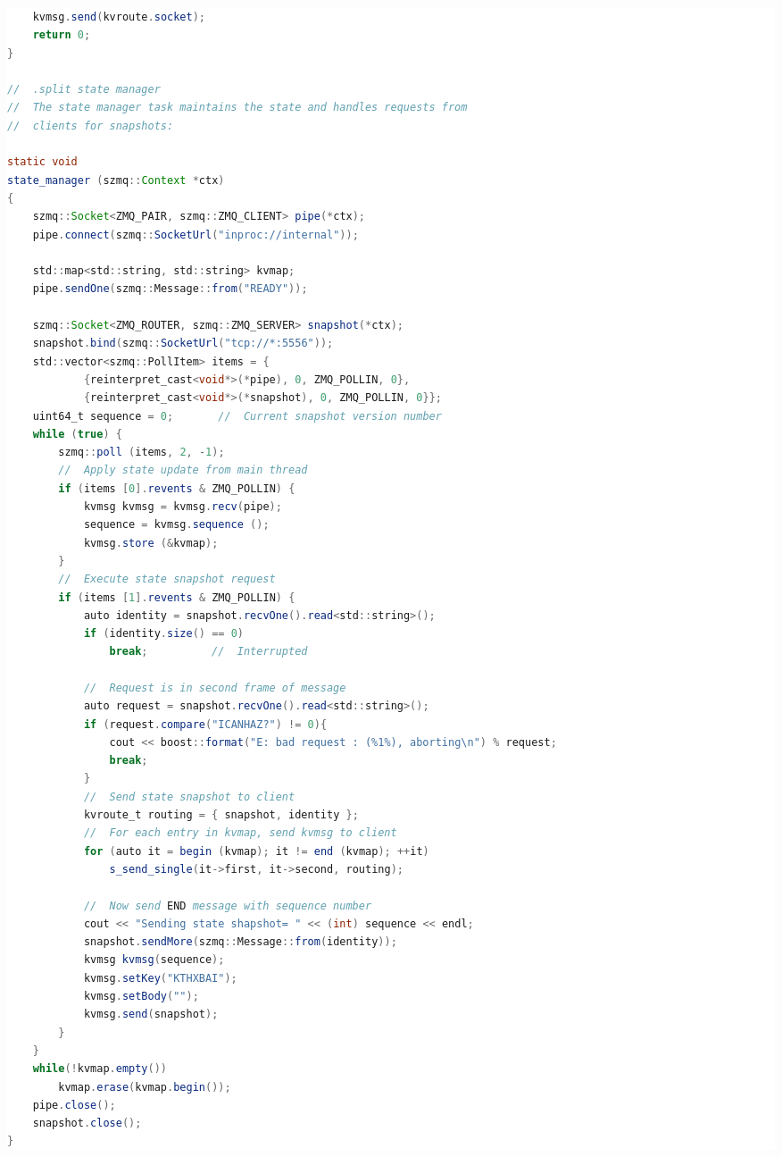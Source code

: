 ```java
    kvmsg.send(kvroute.socket);
    return 0;
}

//  .split state manager
//  The state manager task maintains the state and handles requests from
//  clients for snapshots:

static void
state_manager (szmq::Context *ctx)
{
    szmq::Socket<ZMQ_PAIR, szmq::ZMQ_CLIENT> pipe(*ctx);
    pipe.connect(szmq::SocketUrl("inproc://internal"));

    std::map<std::string, std::string> kvmap;
    pipe.sendOne(szmq::Message::from("READY"));

    szmq::Socket<ZMQ_ROUTER, szmq::ZMQ_SERVER> snapshot(*ctx);
    snapshot.bind(szmq::SocketUrl("tcp://*:5556"));
    std::vector<szmq::PollItem> items = {
			{reinterpret_cast<void*>(*pipe), 0, ZMQ_POLLIN, 0},
            {reinterpret_cast<void*>(*snapshot), 0, ZMQ_POLLIN, 0}};
    uint64_t sequence = 0;       //  Current snapshot version number
    while (true) {
        szmq::poll (items, 2, -1);
        //  Apply state update from main thread
        if (items [0].revents & ZMQ_POLLIN) {
            kvmsg kvmsg = kvmsg.recv(pipe);
            sequence = kvmsg.sequence ();
            kvmsg.store (&kvmap);
        }
        //  Execute state snapshot request
        if (items [1].revents & ZMQ_POLLIN) {
            auto identity = snapshot.recvOne().read<std::string>();
            if (identity.size() == 0)
                break;          //  Interrupted

            //  Request is in second frame of message
            auto request = snapshot.recvOne().read<std::string>();
            if (request.compare("ICANHAZ?") != 0){
                cout << boost::format("E: bad request : (%1%), aborting\n") % request;
                break;
            }
            //  Send state snapshot to client
            kvroute_t routing = { snapshot, identity };
            //  For each entry in kvmap, send kvmsg to client
            for (auto it = begin (kvmap); it != end (kvmap); ++it) 
                s_send_single(it->first, it->second, routing);

            //  Now send END message with sequence number
            cout << "Sending state shapshot= " << (int) sequence << endl;
            snapshot.sendMore(szmq::Message::from(identity));
            kvmsg kvmsg(sequence);
            kvmsg.setKey("KTHXBAI");
            kvmsg.setBody("");
            kvmsg.send(snapshot);
        }
    }
    while(!kvmap.empty())
        kvmap.erase(kvmap.begin());
    pipe.close();
    snapshot.close();
}
```